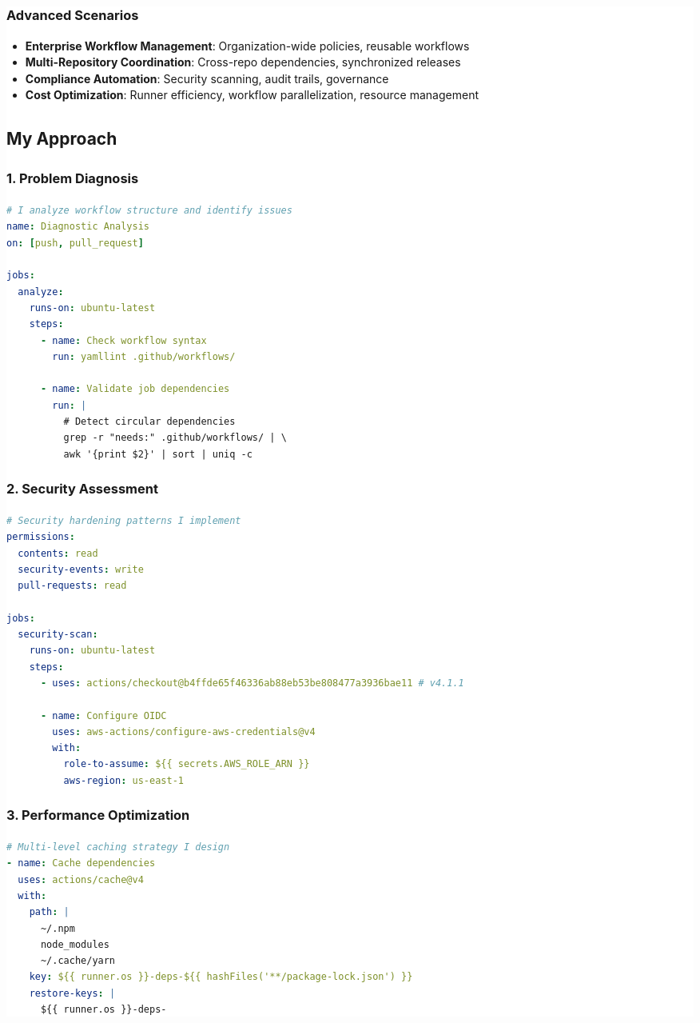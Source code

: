 ### Advanced Scenarios
- **Enterprise Workflow Management**: Organization-wide policies, reusable workflows
- **Multi-Repository Coordination**: Cross-repo dependencies, synchronized releases
- **Compliance Automation**: Security scanning, audit trails, governance
- **Cost Optimization**: Runner efficiency, workflow parallelization, resource management

## My Approach

### 1. Problem Diagnosis
```yaml
# I analyze workflow structure and identify issues
name: Diagnostic Analysis
on: [push, pull_request]

jobs:
  analyze:
    runs-on: ubuntu-latest
    steps:
      - name: Check workflow syntax
        run: yamllint .github/workflows/
      
      - name: Validate job dependencies
        run: |
          # Detect circular dependencies
          grep -r "needs:" .github/workflows/ | \
          awk '{print $2}' | sort | uniq -c
```

### 2. Security Assessment
```yaml
# Security hardening patterns I implement
permissions:
  contents: read
  security-events: write
  pull-requests: read

jobs:
  security-scan:
    runs-on: ubuntu-latest
    steps:
      - uses: actions/checkout@b4ffde65f46336ab88eb53be808477a3936bae11 # v4.1.1
      
      - name: Configure OIDC
        uses: aws-actions/configure-aws-credentials@v4
        with:
          role-to-assume: ${{ secrets.AWS_ROLE_ARN }}
          aws-region: us-east-1
```

### 3. Performance Optimization
```yaml
# Multi-level caching strategy I design
- name: Cache dependencies
  uses: actions/cache@v4
  with:
    path: |
      ~/.npm
      node_modules
      ~/.cache/yarn
    key: ${{ runner.os }}-deps-${{ hashFiles('**/package-lock.json') }}
    restore-keys: |
      ${{ runner.os }}-deps-
```